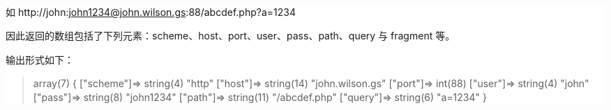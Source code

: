 如 http://john:john1234@john.wilson.gs:88/abcdef.php?a=1234

因此返回的数组包括了下列元素：scheme、host、port、user、pass、path、query 与 fragment 等。

输出形式如下： 

> array(7) {
>   ["scheme"]=>
>   string(4) "http"
>   ["host"]=>
>   string(14) "john.wilson.gs"
>   ["port"]=>
>   int(88)
>   ["user"]=>
>   string(4) "john"
>   ["pass"]=>
>   string(8) "john1234"
>   ["path"]=>
>   string(11) "/abcdef.php"
>   ["query"]=>
>   string(6) "a=1234"
> }





